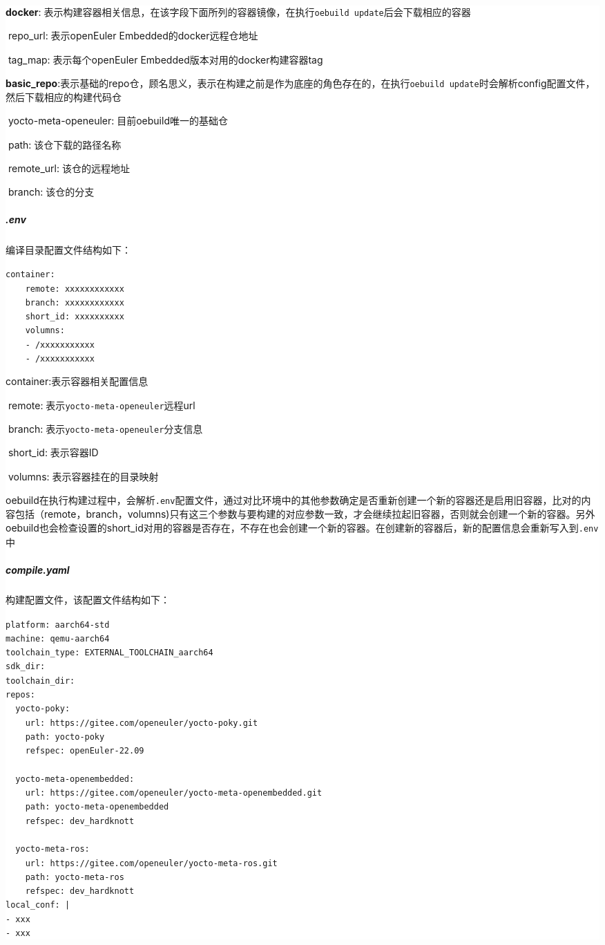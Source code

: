 **docker**: 表示构建容器相关信息，在该字段下面所列的容器镜像，在执行`oebuild update`后会下载相应的容器

​	repo_url: 表示openEuler Embedded的docker远程仓地址

​	tag_map: 表示每个openEuler Embedded版本对用的docker构建容器tag

**basic_repo**:表示基础的repo仓，顾名思义，表示在构建之前是作为底座的角色存在的，在执行`oebuild update`时会解析config配置文件，然后下载相应的构建代码仓

​	yocto-meta-openeuler: 目前oebuild唯一的基础仓

​		path: 该仓下载的路径名称

​		remote_url: 该仓的远程地址

​		branch: 该仓的分支

##### .env

 编译目录配置文件结构如下：

```
container:
	remote: xxxxxxxxxxxx
	branch: xxxxxxxxxxxx
	short_id: xxxxxxxxxx
	volumns:
	- /xxxxxxxxxxx
	- /xxxxxxxxxxx
```

container:表示容器相关配置信息

​	remote: 表示`yocto-meta-openeuler`远程url

​	branch: 表示`yocto-meta-openeuler`分支信息

​	short_id: 表示容器ID

​	volumns: 表示容器挂在的目录映射

oebuild在执行构建过程中，会解析`.env`配置文件，通过对比环境中的其他参数确定是否重新创建一个新的容器还是启用旧容器，比对的内容包括（remote，branch，volumns)只有这三个参数与要构建的对应参数一致，才会继续拉起旧容器，否则就会创建一个新的容器。另外oebuild也会检查设置的short_id对用的容器是否存在，不存在也会创建一个新的容器。在创建新的容器后，新的配置信息会重新写入到`.env`中

##### compile.yaml

构建配置文件，该配置文件结构如下：

```
platform: aarch64-std
machine: qemu-aarch64
toolchain_type: EXTERNAL_TOOLCHAIN_aarch64
sdk_dir:
toolchain_dir:
repos:
  yocto-poky:
    url: https://gitee.com/openeuler/yocto-poky.git
    path: yocto-poky
    refspec: openEuler-22.09

  yocto-meta-openembedded:
    url: https://gitee.com/openeuler/yocto-meta-openembedded.git
    path: yocto-meta-openembedded
    refspec: dev_hardknott

  yocto-meta-ros:
    url: https://gitee.com/openeuler/yocto-meta-ros.git
    path: yocto-meta-ros
    refspec: dev_hardknott
local_conf: |
- xxx
- xxx
```
